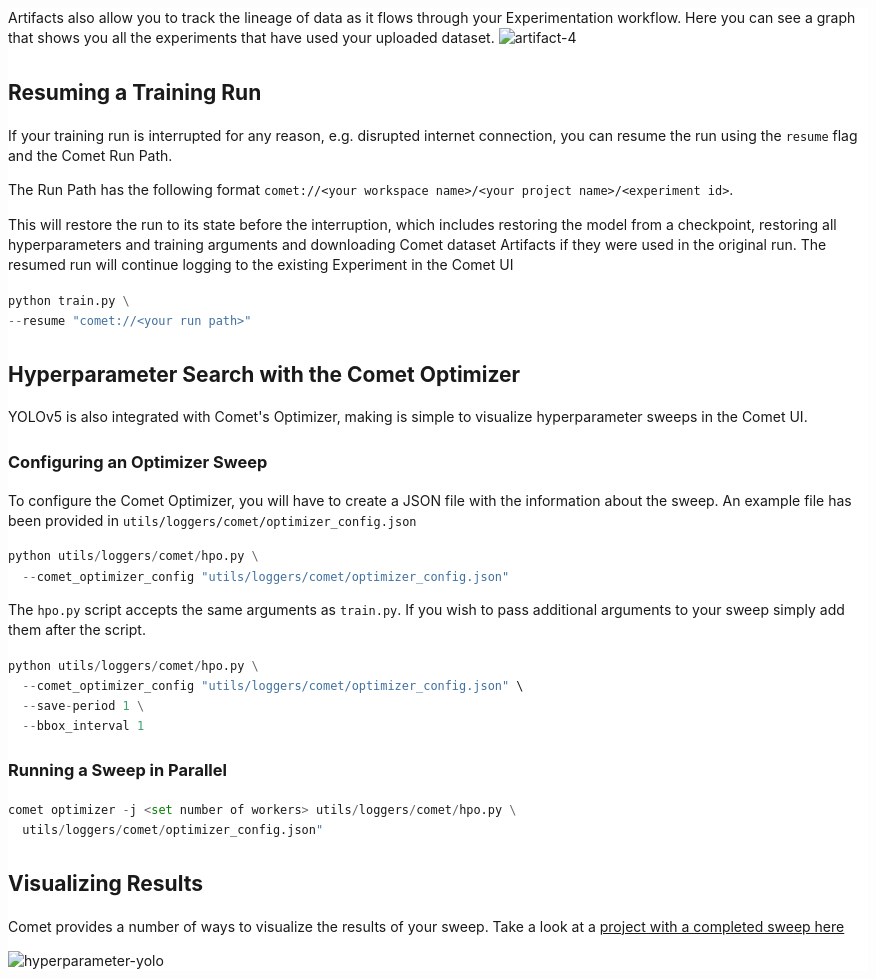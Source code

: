 Artifacts also allow you to track the lineage of data as it flows through your Experimentation workflow. Here you can see a graph that shows you all the experiments that have used your uploaded dataset. <img width="1391" alt="artifact-4" src="https://user-images.githubusercontent.com/7529846/186929264-4c4014fa-fe51-4f3c-a5c5-f6d24649b1b4.png">

## Resuming a Training Run

If your training run is interrupted for any reason, e.g. disrupted internet connection, you can resume the run using the `resume` flag and the Comet Run Path.

The Run Path has the following format `comet://<your workspace name>/<your project name>/<experiment id>`.

This will restore the run to its state before the interruption, which includes restoring the model from a checkpoint, restoring all hyperparameters and training arguments and downloading Comet dataset Artifacts if they were used in the original run. The resumed run will continue logging to the existing Experiment in the Comet UI

```py
python train.py \
--resume "comet://<your run path>"
```

## Hyperparameter Search with the Comet Optimizer

YOLOv5 is also integrated with Comet's Optimizer, making is simple to visualize hyperparameter sweeps in the Comet UI.

### Configuring an Optimizer Sweep

To configure the Comet Optimizer, you will have to create a JSON file with the information about the sweep. An example file has been provided in `utils/loggers/comet/optimizer_config.json`

```py
python utils/loggers/comet/hpo.py \
  --comet_optimizer_config "utils/loggers/comet/optimizer_config.json"
```

The `hpo.py` script accepts the same arguments as `train.py`. If you wish to pass additional arguments to your sweep simply add them after the script.

```py
python utils/loggers/comet/hpo.py \
  --comet_optimizer_config "utils/loggers/comet/optimizer_config.json" \
  --save-period 1 \
  --bbox_interval 1
```

### Running a Sweep in Parallel

```py
comet optimizer -j <set number of workers> utils/loggers/comet/hpo.py \
  utils/loggers/comet/optimizer_config.json"
```

## Visualizing Results

Comet provides a number of ways to visualize the results of your sweep. Take a look at a [project with a completed sweep here](https://www.comet.com/examples/comet-example-yolov5/view/PrlArHGuuhDTKC1UuBmTtOSXD/panels?utm_source=yolov5&utm_medium=partner&utm_campaign=partner_yolov5_2022&utm_content=github)

<img width="1626" alt="hyperparameter-yolo" src="https://user-images.githubusercontent.com/7529846/186914869-7dc1de14-583f-4323-967b-c9a66a29e495.png">

